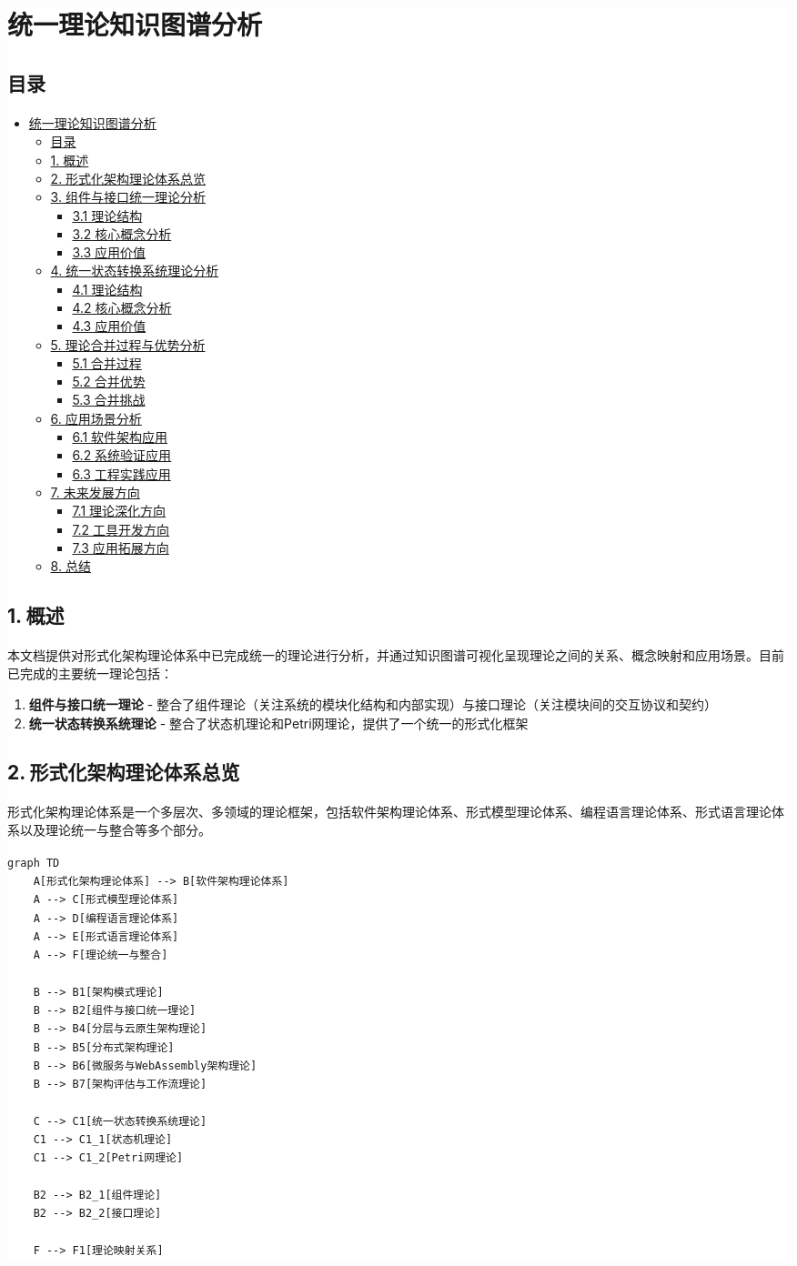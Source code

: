 ﻿# 统一理论知识图谱分析

## 目录

- [统一理论知识图谱分析](#统一理论知识图谱分析)
  - [目录](#目录)
  - [1. 概述](#1-概述)
  - [2. 形式化架构理论体系总览](#2-形式化架构理论体系总览)
  - [3. 组件与接口统一理论分析](#3-组件与接口统一理论分析)
    - [3.1 理论结构](#31-理论结构)
    - [3.2 核心概念分析](#32-核心概念分析)
    - [3.3 应用价值](#33-应用价值)
  - [4. 统一状态转换系统理论分析](#4-统一状态转换系统理论分析)
    - [4.1 理论结构](#41-理论结构)
    - [4.2 核心概念分析](#42-核心概念分析)
    - [4.3 应用价值](#43-应用价值)
  - [5. 理论合并过程与优势分析](#5-理论合并过程与优势分析)
    - [5.1 合并过程](#51-合并过程)
    - [5.2 合并优势](#52-合并优势)
    - [5.3 合并挑战](#53-合并挑战)
  - [6. 应用场景分析](#6-应用场景分析)
    - [6.1 软件架构应用](#61-软件架构应用)
    - [6.2 系统验证应用](#62-系统验证应用)
    - [6.3 工程实践应用](#63-工程实践应用)
  - [7. 未来发展方向](#7-未来发展方向)
    - [7.1 理论深化方向](#71-理论深化方向)
    - [7.2 工具开发方向](#72-工具开发方向)
    - [7.3 应用拓展方向](#73-应用拓展方向)
  - [8. 总结](#8-总结)

## 1. 概述

本文档提供对形式化架构理论体系中已完成统一的理论进行分析，并通过知识图谱可视化呈现理论之间的关系、概念映射和应用场景。目前已完成的主要统一理论包括：

1. **组件与接口统一理论** - 整合了组件理论（关注系统的模块化结构和内部实现）与接口理论（关注模块间的交互协议和契约）
2. **统一状态转换系统理论** - 整合了状态机理论和Petri网理论，提供了一个统一的形式化框架

## 2. 形式化架构理论体系总览

形式化架构理论体系是一个多层次、多领域的理论框架，包括软件架构理论体系、形式模型理论体系、编程语言理论体系、形式语言理论体系以及理论统一与整合等多个部分。

```mermaid
graph TD
    A[形式化架构理论体系] --> B[软件架构理论体系]
    A --> C[形式模型理论体系]
    A --> D[编程语言理论体系]
    A --> E[形式语言理论体系]
    A --> F[理论统一与整合]
    
    B --> B1[架构模式理论]
    B --> B2[组件与接口统一理论]
    B --> B4[分层与云原生架构理论]
    B --> B5[分布式架构理论]
    B --> B6[微服务与WebAssembly架构理论]
    B --> B7[架构评估与工作流理论]
    
    C --> C1[统一状态转换系统理论]
    C1 --> C1_1[状态机理论]
    C1 --> C1_2[Petri网理论]
    
    B2 --> B2_1[组件理论]
    B2 --> B2_2[接口理论]
    
    F --> F1[理论映射关系]
```